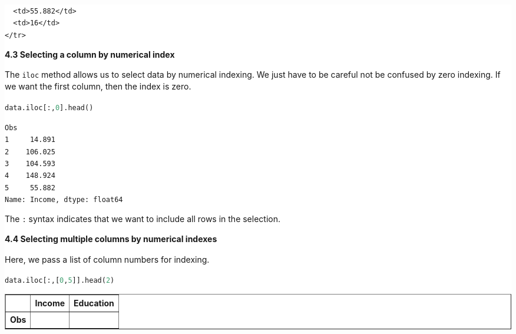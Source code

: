       <td>55.882</td>
      <td>16</td>
    </tr>
  </tbody>
</table>
</div>



**4.3 Selecting a column by numerical index**

The `iloc` method allows us to select data by numerical indexing. We just have to be careful not be confused by zero indexing. If we want the first column, then the index is zero. 


```python
data.iloc[:,0].head()
```




    Obs
    1     14.891
    2    106.025
    3    104.593
    4    148.924
    5     55.882
    Name: Income, dtype: float64



The `:` syntax indicates that we want to include all rows in the selection. 

**4.4 Selecting multiple columns by numerical indexes**

Here, we pass a list of column numbers for indexing. 


```python
data.iloc[:,[0,5]].head(2)
```




<div>
<style scoped>
    .dataframe tbody tr th:only-of-type {
        vertical-align: middle;
    }

    .dataframe tbody tr th {
        vertical-align: top;
    }

    .dataframe thead th {
        text-align: right;
    }
</style>
<table border="1" class="dataframe">
  <thead>
    <tr style="text-align: right;">
      <th></th>
      <th>Income</th>
      <th>Education</th>
    </tr>
    <tr>
      <th>Obs</th>
      <th></th>
      <th></th>
    </tr>
  </thead>
  <tbody>
    <tr>